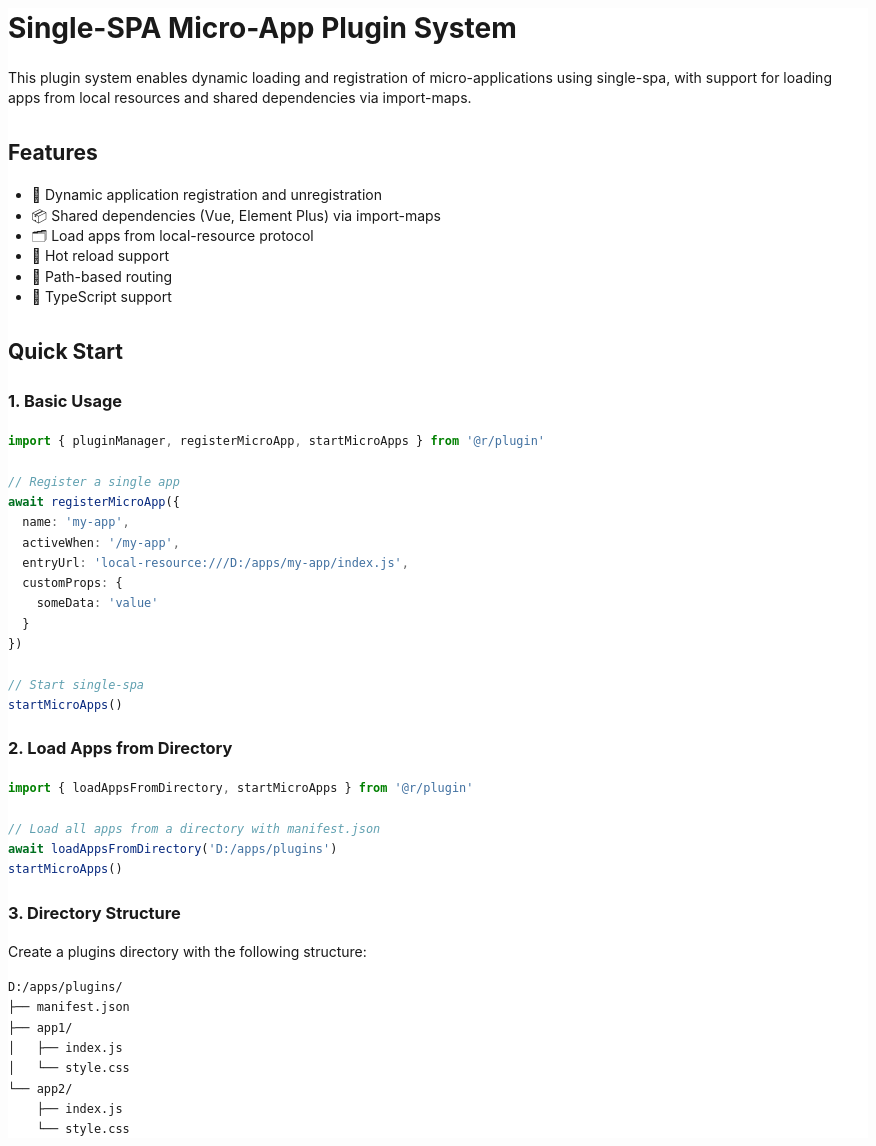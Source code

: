 # Single-SPA Micro-App Plugin System

This plugin system enables dynamic loading and registration of micro-applications using single-spa, with support for loading apps from local resources and shared dependencies via import-maps.

## Features

- 🔌 Dynamic application registration and unregistration
- 📦 Shared dependencies (Vue, Element Plus) via import-maps
- 🗂️ Load apps from local-resource protocol
- 🔄 Hot reload support
- 🎯 Path-based routing
- 📝 TypeScript support

## Quick Start

### 1. Basic Usage

```typescript
import { pluginManager, registerMicroApp, startMicroApps } from '@r/plugin'

// Register a single app
await registerMicroApp({
  name: 'my-app',
  activeWhen: '/my-app',
  entryUrl: 'local-resource:///D:/apps/my-app/index.js',
  customProps: {
    someData: 'value'
  }
})

// Start single-spa
startMicroApps()
```

### 2. Load Apps from Directory

```typescript
import { loadAppsFromDirectory, startMicroApps } from '@r/plugin'

// Load all apps from a directory with manifest.json
await loadAppsFromDirectory('D:/apps/plugins')
startMicroApps()
```

### 3. Directory Structure

Create a plugins directory with the following structure:

```
D:/apps/plugins/
├── manifest.json
├── app1/
│   ├── index.js
│   └── style.css
└── app2/
    ├── index.js
    └── style.css
```
